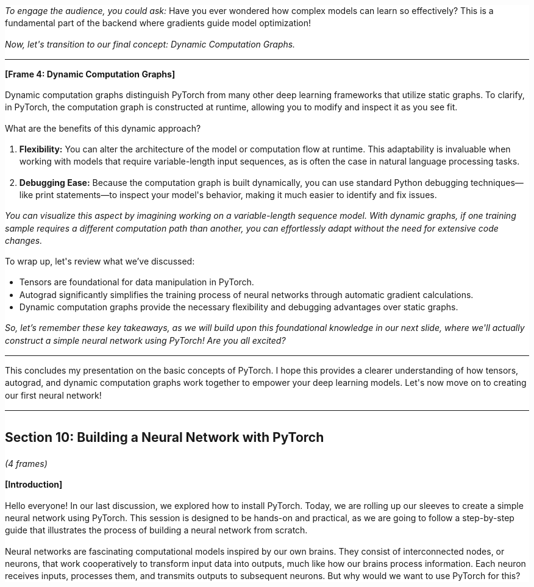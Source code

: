 *To engage the audience, you could ask:* Have you ever wondered how complex models can learn so effectively? This is a fundamental part of the backend where gradients guide model optimization!

*Now, let's transition to our final concept: Dynamic Computation Graphs.*

---

**[Frame 4: Dynamic Computation Graphs]**

Dynamic computation graphs distinguish PyTorch from many other deep learning frameworks that utilize static graphs. To clarify, in PyTorch, the computation graph is constructed at runtime, allowing you to modify and inspect it as you see fit.

What are the benefits of this dynamic approach? 

1. **Flexibility:** You can alter the architecture of the model or computation flow at runtime. This adaptability is invaluable when working with models that require variable-length input sequences, as is often the case in natural language processing tasks.
  
2. **Debugging Ease:** Because the computation graph is built dynamically, you can use standard Python debugging techniques—like print statements—to inspect your model's behavior, making it much easier to identify and fix issues.

*You can visualize this aspect by imagining working on a variable-length sequence model. With dynamic graphs, if one training sample requires a different computation path than another, you can effortlessly adapt without the need for extensive code changes.*

To wrap up, let's review what we’ve discussed:
- Tensors are foundational for data manipulation in PyTorch.
- Autograd significantly simplifies the training process of neural networks through automatic gradient calculations.
- Dynamic computation graphs provide the necessary flexibility and debugging advantages over static graphs.

*So, let’s remember these key takeaways, as we will build upon this foundational knowledge in our next slide, where we'll actually construct a simple neural network using PyTorch! Are you all excited?*

---

This concludes my presentation on the basic concepts of PyTorch. I hope this provides a clearer understanding of how tensors, autograd, and dynamic computation graphs work together to empower your deep learning models. Let's now move on to creating our first neural network!

---

## Section 10: Building a Neural Network with PyTorch
*(4 frames)*

**[Introduction]**

Hello everyone! In our last discussion, we explored how to install PyTorch. Today, we are rolling up our sleeves to create a simple neural network using PyTorch. This session is designed to be hands-on and practical, as we are going to follow a step-by-step guide that illustrates the process of building a neural network from scratch. 

Neural networks are fascinating computational models inspired by our own brains. They consist of interconnected nodes, or neurons, that work cooperatively to transform input data into outputs, much like how our brains process information. Each neuron receives inputs, processes them, and transmits outputs to subsequent neurons. But why would we want to use PyTorch for this?
